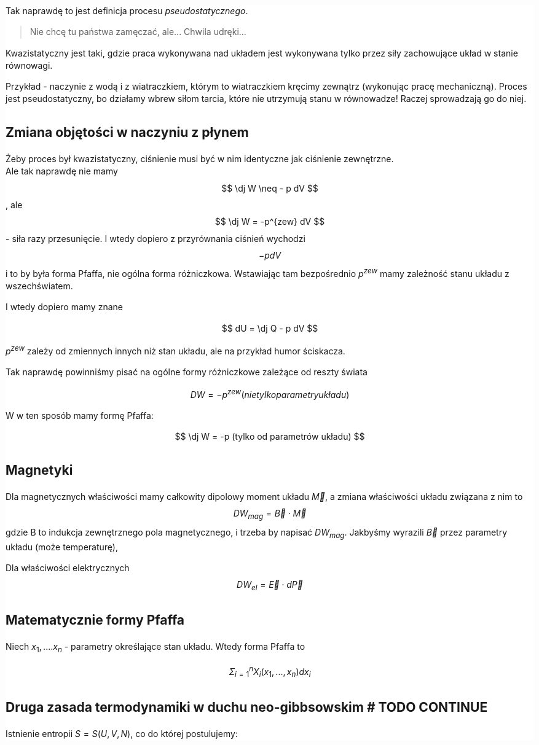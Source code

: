 Tak naprawdę to jest definicja procesu *pseudostatycznego*.

> Nie chcę tu państwa zamęczać, ale... Chwila udręki...

Kwazistatyczny jest taki, gdzie praca wykonywana nad układem jest wykonywana tylko przez siły zachowujące układ w stanie równowagi.

Przykład - naczynie z wodą i z wiatraczkiem, którym to wiatraczkiem kręcimy
zewnątrz (wykonując pracę mechaniczną). Proces jest pseudostatyczny, bo
działamy wbrew siłom tarcia, które nie utrzymują stanu w równowadze! Raczej
sprowadzają go do niej.

## Zmiana objętości w naczyniu z płynem

Żeby proces był kwazistatyczny, ciśnienie musi być w nim identyczne jak ciśnienie zewnętrzne.  
Ale tak naprawdę nie mamy 
$$ \dj W \neq - p dV $$
, ale $$ \dj W = -p^{zew} dV $$ - siła razy
przesunięcie. I wtedy dopiero z przyrównania ciśnień wychodzi $$ - p dV $$ i to
by była forma Pfaffa, nie ogólna forma różniczkowa. Wstawiając tam bezpośrednio $p^{zew}$ mamy zależność stanu układu z wszechświatem.

I wtedy dopiero mamy znane

$$ dU = \dj Q - p dV $$

$p^{zew}$ zależy od zmiennych innych niż stan układu, ale na przykład humor ściskacza.

Tak naprawdę powinniśmy pisać na ogólne formy różniczkowe zależące od reszty świata

$$ DW = - p^{zew} (nie tylko parametry układu) $$

W w ten sposób mamy formę Pfaffa:

$$ \dj W = -p (tylko od parametrów układu) $$

## Magnetyki
Dla magnetycznych właściwości mamy całkowity dipolowy moment układu $\vec{M}$,
a zmiana właściwości układu związana z nim to 
$$ DW_{mag} = \vec{B} \cdot \vec{M}$$
gdzie B to indukcja zewnętrznego pola magnetycznego, i trzeba by napisać $DW_{mag}$.
Jakbyśmy wyrazili $\vec{B}$ przez parametry układu (może temperaturę), 

Dla właściwości elektrycznych
$$ DW_{el} = \vec{E} \cdot d \vec{P} $$



## Matematycznie formy Pfaffa
Niech $x_1, .... x_n$ - parametry określające stan układu. Wtedy forma Pfaffa to

$$ \Sigma_{i=1}^n X_i(x_1, ..., x_n) dx_i $$

## Druga zasada termodynamiki w duchu neo-gibbsowskim          # TODO CONTINUE
Istnienie entropii $S = S(U, V, N)$, co do której postulujemy:
